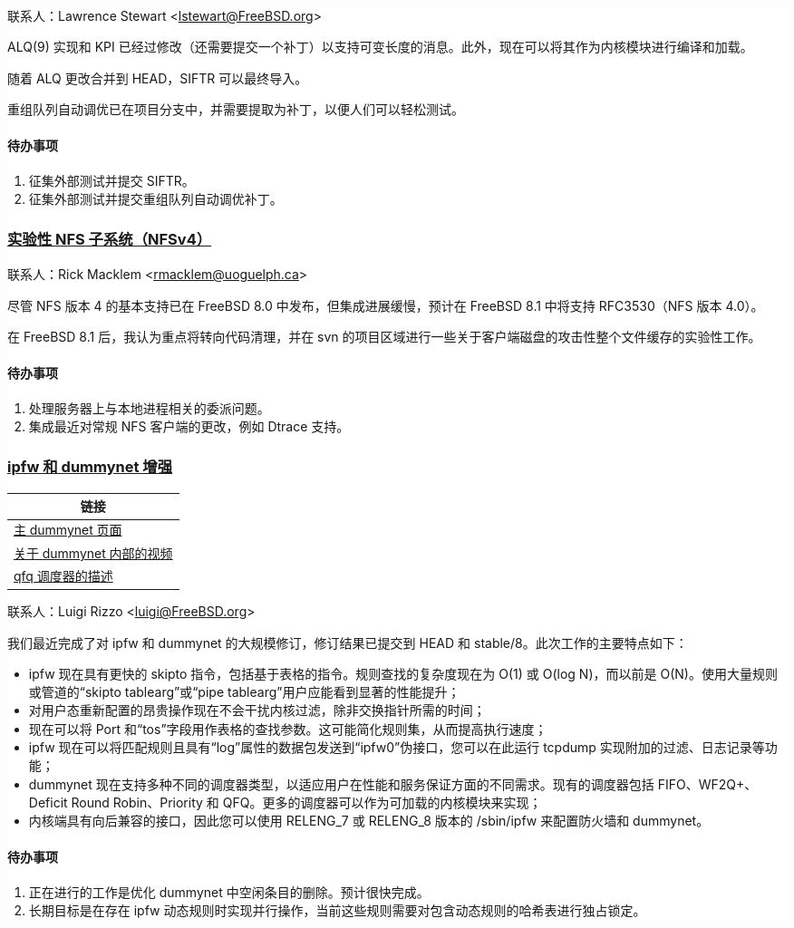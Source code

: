 联系人：Lawrence Stewart <[lstewart@FreeBSD.org](mailto:lstewart@FreeBSD.org)>

ALQ(9) 实现和 KPI 已经过修改（还需要提交一个补丁）以支持可变长度的消息。此外，现在可以将其作为内核模块进行编译和加载。

随着 ALQ 更改合并到 HEAD，SIFTR 可以最终导入。

重组队列自动调优已在项目分支中，并需要提取为补丁，以便人们可以轻松测试。

#### 待办事项

1. 征集外部测试并提交 SIFTR。
2. 征集外部测试并提交重组队列自动调优补丁。

### [实验性 NFS 子系统（NFSv4）](<https://www.freebsd.org/status/report-2010-01-2010-03.html#Experimental-NFS-subsystem-(NFSv4)>)

联系人：Rick Macklem <[rmacklem@uoguelph.ca](mailto:rmacklem@uoguelph.ca)>

尽管 NFS 版本 4 的基本支持已在 FreeBSD 8.0 中发布，但集成进展缓慢，预计在 FreeBSD 8.1 中将支持 RFC3530（NFS 版本 4.0）。

在 FreeBSD 8.1 后，我认为重点将转向代码清理，并在 svn 的项目区域进行一些关于客户端磁盘的攻击性整个文件缓存的实验性工作。

#### 待办事项

1. 处理服务器上与本地进程相关的委派问题。
2. 集成最近对常规 NFS 客户端的更改，例如 Dtrace 支持。

### [ipfw 和 dummynet 增强](https://www.freebsd.org/status/report-2010-01-2010-03.html#ipfw-and-dummynet-enhancements)

| 链接                                                                                                                |
| ------------------------------------------------------------------------------------------------------------------- |
| [主 dummynet 页面](http://info.iet.unipi.it/~luigi/dummynet/ "http://info.iet.unipi.it/~luigi/dummynet/")           |
| [关于 dummynet 内部的视频](http://www.youtube.com/watch?v=r8vBmybeKlE "http://www.youtube.com/watch?v=r8vBmybeKlE") |
| [qfq 调度器的描述](http://info.iet.unipi.it/~luigi/qfq/ "http://info.iet.unipi.it/~luigi/qfq/")                     |

联系人：Luigi Rizzo <[luigi@FreeBSD.org](mailto:luigi@FreeBSD.org)>

我们最近完成了对 ipfw 和 dummynet 的大规模修订，修订结果已提交到 HEAD 和 stable/8。此次工作的主要特点如下：

- ipfw 现在具有更快的 skipto 指令，包括基于表格的指令。规则查找的复杂度现在为 O(1) 或 O(log N)，而以前是 O(N)。使用大量规则或管道的“skipto tablearg”或“pipe tablearg”用户应能看到显著的性能提升；
- 对用户态重新配置的昂贵操作现在不会干扰内核过滤，除非交换指针所需的时间；
- 现在可以将 Port 和“tos”字段用作表格的查找参数。这可能简化规则集，从而提高执行速度；
- ipfw 现在可以将匹配规则且具有“log”属性的数据包发送到“ipfw0”伪接口，您可以在此运行 tcpdump 实现附加的过滤、日志记录等功能；
- dummynet 现在支持多种不同的调度器类型，以适应用户在性能和服务保证方面的不同需求。现有的调度器包括 FIFO、WF2Q+、Deficit Round Robin、Priority 和 QFQ。更多的调度器可以作为可加载的内核模块来实现；
- 内核端具有向后兼容的接口，因此您可以使用 RELENG_7 或 RELENG_8 版本的 /sbin/ipfw 来配置防火墙和 dummynet。

#### 待办事项

1. 正在进行的工作是优化 dummynet 中空闲条目的删除。预计很快完成。
2. 长期目标是在存在 ipfw 动态规则时实现并行操作，当前这些规则需要对包含动态规则的哈希表进行独占锁定。
